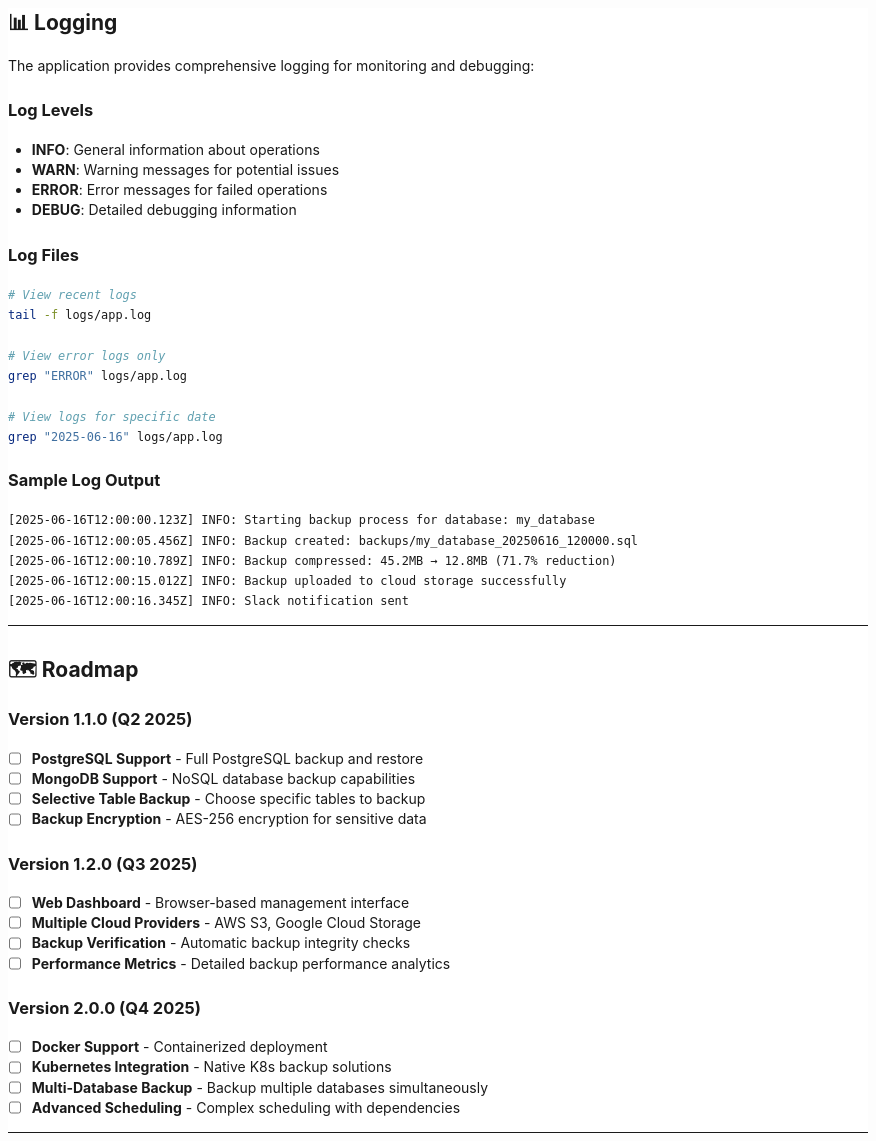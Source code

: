 
## 📊 Logging

The application provides comprehensive logging for monitoring and debugging:

### Log Levels

- **INFO**: General information about operations
- **WARN**: Warning messages for potential issues
- **ERROR**: Error messages for failed operations
- **DEBUG**: Detailed debugging information

### Log Files

```bash
# View recent logs
tail -f logs/app.log

# View error logs only
grep "ERROR" logs/app.log

# View logs for specific date
grep "2025-06-16" logs/app.log
```

### Sample Log Output

```
[2025-06-16T12:00:00.123Z] INFO: Starting backup process for database: my_database
[2025-06-16T12:00:05.456Z] INFO: Backup created: backups/my_database_20250616_120000.sql
[2025-06-16T12:00:10.789Z] INFO: Backup compressed: 45.2MB → 12.8MB (71.7% reduction)
[2025-06-16T12:00:15.012Z] INFO: Backup uploaded to cloud storage successfully
[2025-06-16T12:00:16.345Z] INFO: Slack notification sent
```

---

## 🗺️ Roadmap

### Version 1.1.0 (Q2 2025)
- [ ] **PostgreSQL Support** - Full PostgreSQL backup and restore
- [ ] **MongoDB Support** - NoSQL database backup capabilities
- [ ] **Selective Table Backup** - Choose specific tables to backup
- [ ] **Backup Encryption** - AES-256 encryption for sensitive data

### Version 1.2.0 (Q3 2025)
- [ ] **Web Dashboard** - Browser-based management interface
- [ ] **Multiple Cloud Providers** - AWS S3, Google Cloud Storage
- [ ] **Backup Verification** - Automatic backup integrity checks
- [ ] **Performance Metrics** - Detailed backup performance analytics

### Version 2.0.0 (Q4 2025)
- [ ] **Docker Support** - Containerized deployment
- [ ] **Kubernetes Integration** - Native K8s backup solutions
- [ ] **Multi-Database Backup** - Backup multiple databases simultaneously
- [ ] **Advanced Scheduling** - Complex scheduling with dependencies

---